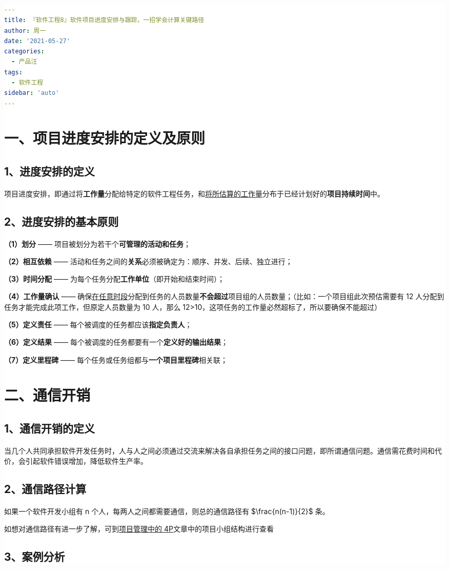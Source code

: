 ```yaml
---
title: 『软件工程8』软件项目进度安排与跟踪，一招学会计算关键路径
author: 周一
date: '2021-05-27'
categories:
  - 产品汪
tags:
  - 软件工程
sidebar: 'auto'
---
```


# 一、项目进度安排的定义及原则

## 1、进度安排的定义

项目进度安排，即通过将**工作量**分配给特定的软件工程任务，和<u>将所估算的工作量</u>分布于已经计划好的**项目持续时间**中。

## 2、进度安排的基本原则

**（1）划分** —— 项目被划分为若干个**可管理的活动和任务**；

**（2）相互依赖** —— 活动和任务之间的**关系**必须被确定为：顺序、并发、后续、独立进行；

**（3）时间分配** —— 为每个任务分配**工作单位**（即开始和结束时间）；

**（4）工作量确认** —— 确保<u>在任意时段</u>分配到任务的人员数量**不会超过**项目组的人员数量；（比如：一个项目组此次预估需要有 12 人分配到任务才能完成此项工作，但原定人员数量为 10 人，那么 12>10，这项任务的工作量必然超标了，所以要确保不能超过）

**（5）定义责任** —— 每个被调度的任务都应该**指定负责人**；

**（6）定义结果** —— 每个被调度的任务都要有一个**定义好的输出结果**；

**（7）定义里程碑** —— 每个任务或任务组都与**一个项目里程碑**相关联；

# 二、通信开销

## 1、通信开销的定义

当几个人共同承担软件开发任务时，人与人之间必须通过交流来解决各自承担任务之间的接口问题，即所谓通信问题。通信需花费时间和代价，会引起软件错误增加，降低软件生产率。

## 2、通信路径计算

如果一个软件开发小组有 n 个人，每两人之间都需要通信，则总的通信路径有 $\frac{n(n-1)}{2}$ 条。

如想对通信路径有进一步了解，可到[项目管理中的 4P](https://blog.csdn.net/weixin_44803753/article/details/115129506)文章中的项目小组结构进行查看

## 3、案例分析
